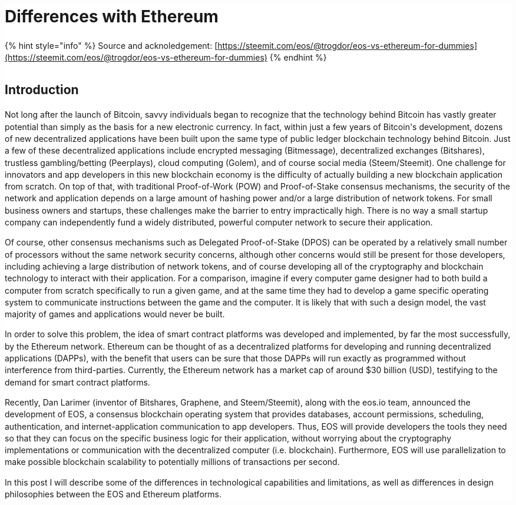 # Differences with Ethereum

{% hint style="info" %}
Source and acknoledgement: [https://steemit.com/eos/@trogdor/eos-vs-ethereum-for-dummies](https://steemit.com/eos/@trogdor/eos-vs-ethereum-for-dummies)
{% endhint %}

## Introduction

Not long after the launch of Bitcoin, savvy individuals began to recognize that the technology behind Bitcoin has vastly greater potential than simply as the basis for a new electronic currency. In fact, within just a few years of Bitcoin's development, dozens of new decentralized applications have been built upon the same type of public ledger blockchain technology behind Bitcoin. Just a few of these decentralized applications include encrypted messaging \(Bitmessage\), decentralized exchanges \(Bitshares\), trustless gambling/betting \(Peerplays\), cloud computing \(Golem\), and of course social media \(Steem/Steemit\). One challenge for innovators and app developers in this new blockchain economy is the difficulty of actually building a new blockchain application from scratch. On top of that, with traditional Proof-of-Work \(POW\) and Proof-of-Stake consensus mechanisms, the security of the network and application depends on a large amount of hashing power and/or a large distribution of network tokens. For small business owners and startups, these challenges make the barrier to entry impractically high. There is no way a small startup company can independently fund a widely distributed, powerful computer network to secure their application.

Of course, other consensus mechanisms such as Delegated Proof-of-Stake \(DPOS\) can be operated by a relatively small number of processors without the same network security concerns, although other concerns would still be present for those developers, including achieving a large distribution of network tokens, and of course developing all of the cryptography and blockchain technology to interact with their application. For a comparison, imagine if every computer game designer had to both build a computer from scratch specifically to run a given game, and at the same time they had to develop a game specific operating system to communicate instructions between the game and the computer. It is likely that with such a design model, the vast majority of games and applications would never be built.

In order to solve this problem, the idea of smart contract platforms was developed and implemented, by far the most successfully, by the Ethereum network. Ethereum can be thought of as a decentralized platforms for developing and running decentralized applications \(DAPPs\), with the benefit that users can be sure that those DAPPs will run exactly as programmed without interference from third-parties. Currently, the Ethereum network has a market cap of around $30 billion \(USD\), testifying to the demand for smart contract platforms.

Recently, Dan Larimer \(inventor of Bitshares, Graphene, and Steem/Steemit\), along with the eos.io team, announced the development of EOS, a consensus blockchain operating system that provides databases, account permissions, scheduling, authentication, and internet-application communication to app developers. Thus, EOS will provide developers the tools they need so that they can focus on the specific business logic for their application, without worrying about the cryptography implementations or communication with the decentralized computer \(i.e. blockchain\). Furthermore, EOS will use parallelization to make possible blockchain scalability to potentially millions of transactions per second.

In this post I will describe some of the differences in technological capabilities and limitations, as well as differences in design philosophies between the EOS and Ethereum platforms.
